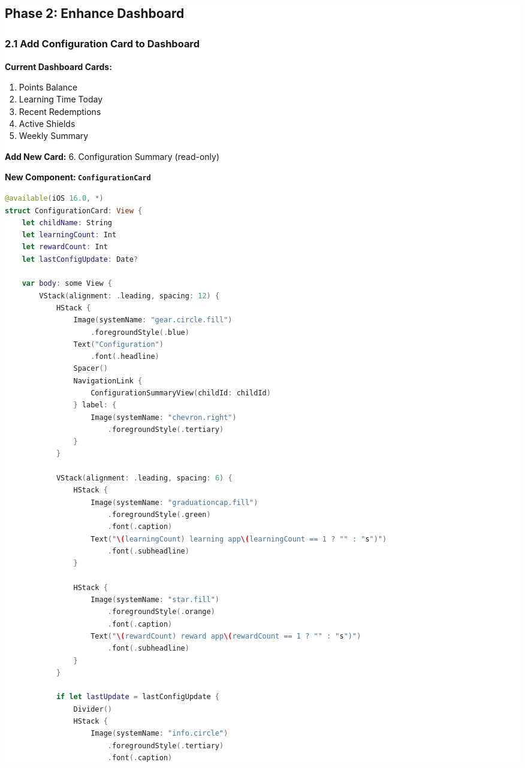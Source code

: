 
## Phase 2: Enhance Dashboard

### 2.1 Add Configuration Card to Dashboard

**Current Dashboard Cards:**
1. Points Balance
2. Learning Time Today
3. Recent Redemptions
4. Active Shields
5. Weekly Summary

**Add New Card:**
6. Configuration Summary (read-only)

**New Component: `ConfigurationCard`**

```swift
@available(iOS 16.0, *)
struct ConfigurationCard: View {
    let childName: String
    let learningCount: Int
    let rewardCount: Int
    let lastConfigUpdate: Date?

    var body: some View {
        VStack(alignment: .leading, spacing: 12) {
            HStack {
                Image(systemName: "gear.circle.fill")
                    .foregroundStyle(.blue)
                Text("Configuration")
                    .font(.headline)
                Spacer()
                NavigationLink {
                    ConfigurationSummaryView(childId: childId)
                } label: {
                    Image(systemName: "chevron.right")
                        .foregroundStyle(.tertiary)
                }
            }

            VStack(alignment: .leading, spacing: 6) {
                HStack {
                    Image(systemName: "graduationcap.fill")
                        .foregroundStyle(.green)
                        .font(.caption)
                    Text("\(learningCount) learning app\(learningCount == 1 ? "" : "s")")
                        .font(.subheadline)
                }

                HStack {
                    Image(systemName: "star.fill")
                        .foregroundStyle(.orange)
                        .font(.caption)
                    Text("\(rewardCount) reward app\(rewardCount == 1 ? "" : "s")")
                        .font(.subheadline)
                }
            }

            if let lastUpdate = lastConfigUpdate {
                Divider()
                HStack {
                    Image(systemName: "info.circle")
                        .foregroundStyle(.tertiary)
                        .font(.caption)
```